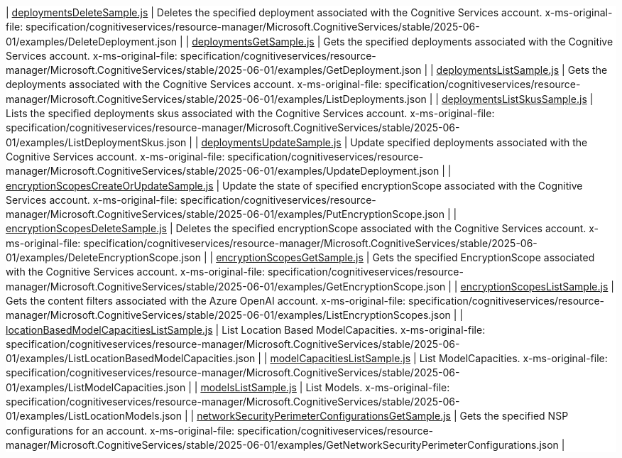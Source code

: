 | [deploymentsDeleteSample.js][deploymentsdeletesample]                                                             | Deletes the specified deployment associated with the Cognitive Services account. x-ms-original-file: specification/cognitiveservices/resource-manager/Microsoft.CognitiveServices/stable/2025-06-01/examples/DeleteDeployment.json                                                                                                      |
| [deploymentsGetSample.js][deploymentsgetsample]                                                                   | Gets the specified deployments associated with the Cognitive Services account. x-ms-original-file: specification/cognitiveservices/resource-manager/Microsoft.CognitiveServices/stable/2025-06-01/examples/GetDeployment.json                                                                                                           |
| [deploymentsListSample.js][deploymentslistsample]                                                                 | Gets the deployments associated with the Cognitive Services account. x-ms-original-file: specification/cognitiveservices/resource-manager/Microsoft.CognitiveServices/stable/2025-06-01/examples/ListDeployments.json                                                                                                                   |
| [deploymentsListSkusSample.js][deploymentslistskussample]                                                         | Lists the specified deployments skus associated with the Cognitive Services account. x-ms-original-file: specification/cognitiveservices/resource-manager/Microsoft.CognitiveServices/stable/2025-06-01/examples/ListDeploymentSkus.json                                                                                                |
| [deploymentsUpdateSample.js][deploymentsupdatesample]                                                             | Update specified deployments associated with the Cognitive Services account. x-ms-original-file: specification/cognitiveservices/resource-manager/Microsoft.CognitiveServices/stable/2025-06-01/examples/UpdateDeployment.json                                                                                                          |
| [encryptionScopesCreateOrUpdateSample.js][encryptionscopescreateorupdatesample]                                   | Update the state of specified encryptionScope associated with the Cognitive Services account. x-ms-original-file: specification/cognitiveservices/resource-manager/Microsoft.CognitiveServices/stable/2025-06-01/examples/PutEncryptionScope.json                                                                                       |
| [encryptionScopesDeleteSample.js][encryptionscopesdeletesample]                                                   | Deletes the specified encryptionScope associated with the Cognitive Services account. x-ms-original-file: specification/cognitiveservices/resource-manager/Microsoft.CognitiveServices/stable/2025-06-01/examples/DeleteEncryptionScope.json                                                                                            |
| [encryptionScopesGetSample.js][encryptionscopesgetsample]                                                         | Gets the specified EncryptionScope associated with the Cognitive Services account. x-ms-original-file: specification/cognitiveservices/resource-manager/Microsoft.CognitiveServices/stable/2025-06-01/examples/GetEncryptionScope.json                                                                                                  |
| [encryptionScopesListSample.js][encryptionscopeslistsample]                                                       | Gets the content filters associated with the Azure OpenAI account. x-ms-original-file: specification/cognitiveservices/resource-manager/Microsoft.CognitiveServices/stable/2025-06-01/examples/ListEncryptionScopes.json                                                                                                                |
| [locationBasedModelCapacitiesListSample.js][locationbasedmodelcapacitieslistsample]                               | List Location Based ModelCapacities. x-ms-original-file: specification/cognitiveservices/resource-manager/Microsoft.CognitiveServices/stable/2025-06-01/examples/ListLocationBasedModelCapacities.json                                                                                                                                  |
| [modelCapacitiesListSample.js][modelcapacitieslistsample]                                                         | List ModelCapacities. x-ms-original-file: specification/cognitiveservices/resource-manager/Microsoft.CognitiveServices/stable/2025-06-01/examples/ListModelCapacities.json                                                                                                                                                              |
| [modelsListSample.js][modelslistsample]                                                                           | List Models. x-ms-original-file: specification/cognitiveservices/resource-manager/Microsoft.CognitiveServices/stable/2025-06-01/examples/ListLocationModels.json                                                                                                                                                                        |
| [networkSecurityPerimeterConfigurationsGetSample.js][networksecurityperimeterconfigurationsgetsample]             | Gets the specified NSP configurations for an account. x-ms-original-file: specification/cognitiveservices/resource-manager/Microsoft.CognitiveServices/stable/2025-06-01/examples/GetNetworkSecurityPerimeterConfigurations.json                                                                                                        |

[accountcapabilityhostscreateorupdatesample]: https://github.com/Azure/azure-sdk-for-js/blob/main/sdk/cognitiveservices/arm-cognitiveservices/samples/v8/javascript/accountCapabilityHostsCreateOrUpdateSample.js
[accountcapabilityhostsdeletesample]: https://github.com/Azure/azure-sdk-for-js/blob/main/sdk/cognitiveservices/arm-cognitiveservices/samples/v8/javascript/accountCapabilityHostsDeleteSample.js
[accountcapabilityhostsgetsample]: https://github.com/Azure/azure-sdk-for-js/blob/main/sdk/cognitiveservices/arm-cognitiveservices/samples/v8/javascript/accountCapabilityHostsGetSample.js
[accountconnectioncreatesample]: https://github.com/Azure/azure-sdk-for-js/blob/main/sdk/cognitiveservices/arm-cognitiveservices/samples/v8/javascript/accountConnectionCreateSample.js
[accountconnectiondeletesample]: https://github.com/Azure/azure-sdk-for-js/blob/main/sdk/cognitiveservices/arm-cognitiveservices/samples/v8/javascript/accountConnectionDeleteSample.js
[accountconnectiongetsample]: https://github.com/Azure/azure-sdk-for-js/blob/main/sdk/cognitiveservices/arm-cognitiveservices/samples/v8/javascript/accountConnectionGetSample.js
[accountconnectionlistsample]: https://github.com/Azure/azure-sdk-for-js/blob/main/sdk/cognitiveservices/arm-cognitiveservices/samples/v8/javascript/accountConnectionListSample.js
[accountconnectionupdatesample]: https://github.com/Azure/azure-sdk-for-js/blob/main/sdk/cognitiveservices/arm-cognitiveservices/samples/v8/javascript/accountConnectionUpdateSample.js
[accountconnectionscreatesample]: https://github.com/Azure/azure-sdk-for-js/blob/main/sdk/cognitiveservices/arm-cognitiveservices/samples/v8/javascript/accountConnectionsCreateSample.js
[accountconnectionsdeletesample]: https://github.com/Azure/azure-sdk-for-js/blob/main/sdk/cognitiveservices/arm-cognitiveservices/samples/v8/javascript/accountConnectionsDeleteSample.js
[accountconnectionsgetsample]: https://github.com/Azure/azure-sdk-for-js/blob/main/sdk/cognitiveservices/arm-cognitiveservices/samples/v8/javascript/accountConnectionsGetSample.js
[accountconnectionslistsample]: https://github.com/Azure/azure-sdk-for-js/blob/main/sdk/cognitiveservices/arm-cognitiveservices/samples/v8/javascript/accountConnectionsListSample.js
[accountconnectionsupdatesample]: https://github.com/Azure/azure-sdk-for-js/blob/main/sdk/cognitiveservices/arm-cognitiveservices/samples/v8/javascript/accountConnectionsUpdateSample.js
[accountscreatesample]: https://github.com/Azure/azure-sdk-for-js/blob/main/sdk/cognitiveservices/arm-cognitiveservices/samples/v8/javascript/accountsCreateSample.js
[accountsdeletesample]: https://github.com/Azure/azure-sdk-for-js/blob/main/sdk/cognitiveservices/arm-cognitiveservices/samples/v8/javascript/accountsDeleteSample.js
[accountsgetsample]: https://github.com/Azure/azure-sdk-for-js/blob/main/sdk/cognitiveservices/arm-cognitiveservices/samples/v8/javascript/accountsGetSample.js
[accountslistbyresourcegroupsample]: https://github.com/Azure/azure-sdk-for-js/blob/main/sdk/cognitiveservices/arm-cognitiveservices/samples/v8/javascript/accountsListByResourceGroupSample.js
[accountslistkeyssample]: https://github.com/Azure/azure-sdk-for-js/blob/main/sdk/cognitiveservices/arm-cognitiveservices/samples/v8/javascript/accountsListKeysSample.js
[accountslistmodelssample]: https://github.com/Azure/azure-sdk-for-js/blob/main/sdk/cognitiveservices/arm-cognitiveservices/samples/v8/javascript/accountsListModelsSample.js
[accountslistsample]: https://github.com/Azure/azure-sdk-for-js/blob/main/sdk/cognitiveservices/arm-cognitiveservices/samples/v8/javascript/accountsListSample.js
[accountslistskussample]: https://github.com/Azure/azure-sdk-for-js/blob/main/sdk/cognitiveservices/arm-cognitiveservices/samples/v8/javascript/accountsListSkusSample.js
[accountslistusagessample]: https://github.com/Azure/azure-sdk-for-js/blob/main/sdk/cognitiveservices/arm-cognitiveservices/samples/v8/javascript/accountsListUsagesSample.js
[accountsregeneratekeysample]: https://github.com/Azure/azure-sdk-for-js/blob/main/sdk/cognitiveservices/arm-cognitiveservices/samples/v8/javascript/accountsRegenerateKeySample.js
[accountsupdatesample]: https://github.com/Azure/azure-sdk-for-js/blob/main/sdk/cognitiveservices/arm-cognitiveservices/samples/v8/javascript/accountsUpdateSample.js
[calculatemodelcapacitysample]: https://github.com/Azure/azure-sdk-for-js/blob/main/sdk/cognitiveservices/arm-cognitiveservices/samples/v8/javascript/calculateModelCapacitySample.js
[checkdomainavailabilitysample]: https://github.com/Azure/azure-sdk-for-js/blob/main/sdk/cognitiveservices/arm-cognitiveservices/samples/v8/javascript/checkDomainAvailabilitySample.js
[checkskuavailabilitysample]: https://github.com/Azure/azure-sdk-for-js/blob/main/sdk/cognitiveservices/arm-cognitiveservices/samples/v8/javascript/checkSkuAvailabilitySample.js
[commitmentplanscreateorupdateassociationsample]: https://github.com/Azure/azure-sdk-for-js/blob/main/sdk/cognitiveservices/arm-cognitiveservices/samples/v8/javascript/commitmentPlansCreateOrUpdateAssociationSample.js
[commitmentplanscreateorupdateplansample]: https://github.com/Azure/azure-sdk-for-js/blob/main/sdk/cognitiveservices/arm-cognitiveservices/samples/v8/javascript/commitmentPlansCreateOrUpdatePlanSample.js
[commitmentplanscreateorupdatesample]: https://github.com/Azure/azure-sdk-for-js/blob/main/sdk/cognitiveservices/arm-cognitiveservices/samples/v8/javascript/commitmentPlansCreateOrUpdateSample.js
[commitmentplansdeleteassociationsample]: https://github.com/Azure/azure-sdk-for-js/blob/main/sdk/cognitiveservices/arm-cognitiveservices/samples/v8/javascript/commitmentPlansDeleteAssociationSample.js
[commitmentplansdeleteplansample]: https://github.com/Azure/azure-sdk-for-js/blob/main/sdk/cognitiveservices/arm-cognitiveservices/samples/v8/javascript/commitmentPlansDeletePlanSample.js
[commitmentplansdeletesample]: https://github.com/Azure/azure-sdk-for-js/blob/main/sdk/cognitiveservices/arm-cognitiveservices/samples/v8/javascript/commitmentPlansDeleteSample.js
[commitmentplansgetassociationsample]: https://github.com/Azure/azure-sdk-for-js/blob/main/sdk/cognitiveservices/arm-cognitiveservices/samples/v8/javascript/commitmentPlansGetAssociationSample.js
[commitmentplansgetplansample]: https://github.com/Azure/azure-sdk-for-js/blob/main/sdk/cognitiveservices/arm-cognitiveservices/samples/v8/javascript/commitmentPlansGetPlanSample.js
[commitmentplansgetsample]: https://github.com/Azure/azure-sdk-for-js/blob/main/sdk/cognitiveservices/arm-cognitiveservices/samples/v8/javascript/commitmentPlansGetSample.js
[commitmentplanslistassociationssample]: https://github.com/Azure/azure-sdk-for-js/blob/main/sdk/cognitiveservices/arm-cognitiveservices/samples/v8/javascript/commitmentPlansListAssociationsSample.js
[commitmentplanslistplansbyresourcegroupsample]: https://github.com/Azure/azure-sdk-for-js/blob/main/sdk/cognitiveservices/arm-cognitiveservices/samples/v8/javascript/commitmentPlansListPlansByResourceGroupSample.js
[commitmentplanslistplansbysubscriptionsample]: https://github.com/Azure/azure-sdk-for-js/blob/main/sdk/cognitiveservices/arm-cognitiveservices/samples/v8/javascript/commitmentPlansListPlansBySubscriptionSample.js
[commitmentplanslistsample]: https://github.com/Azure/azure-sdk-for-js/blob/main/sdk/cognitiveservices/arm-cognitiveservices/samples/v8/javascript/commitmentPlansListSample.js
[commitmentplansupdateplansample]: https://github.com/Azure/azure-sdk-for-js/blob/main/sdk/cognitiveservices/arm-cognitiveservices/samples/v8/javascript/commitmentPlansUpdatePlanSample.js
[commitmenttierslistsample]: https://github.com/Azure/azure-sdk-for-js/blob/main/sdk/cognitiveservices/arm-cognitiveservices/samples/v8/javascript/commitmentTiersListSample.js
[defenderforaisettingscreateorupdatesample]: https://github.com/Azure/azure-sdk-for-js/blob/main/sdk/cognitiveservices/arm-cognitiveservices/samples/v8/javascript/defenderForAiSettingsCreateOrUpdateSample.js
[defenderforaisettingsgetsample]: https://github.com/Azure/azure-sdk-for-js/blob/main/sdk/cognitiveservices/arm-cognitiveservices/samples/v8/javascript/defenderForAiSettingsGetSample.js
[defenderforaisettingslistsample]: https://github.com/Azure/azure-sdk-for-js/blob/main/sdk/cognitiveservices/arm-cognitiveservices/samples/v8/javascript/defenderForAiSettingsListSample.js
[defenderforaisettingsupdatesample]: https://github.com/Azure/azure-sdk-for-js/blob/main/sdk/cognitiveservices/arm-cognitiveservices/samples/v8/javascript/defenderForAiSettingsUpdateSample.js
[deletedaccountsgetsample]: https://github.com/Azure/azure-sdk-for-js/blob/main/sdk/cognitiveservices/arm-cognitiveservices/samples/v8/javascript/deletedAccountsGetSample.js
[deletedaccountslistsample]: https://github.com/Azure/azure-sdk-for-js/blob/main/sdk/cognitiveservices/arm-cognitiveservices/samples/v8/javascript/deletedAccountsListSample.js
[deletedaccountspurgesample]: https://github.com/Azure/azure-sdk-for-js/blob/main/sdk/cognitiveservices/arm-cognitiveservices/samples/v8/javascript/deletedAccountsPurgeSample.js
[deploymentscreateorupdatesample]: https://github.com/Azure/azure-sdk-for-js/blob/main/sdk/cognitiveservices/arm-cognitiveservices/samples/v8/javascript/deploymentsCreateOrUpdateSample.js
[deploymentsdeletesample]: https://github.com/Azure/azure-sdk-for-js/blob/main/sdk/cognitiveservices/arm-cognitiveservices/samples/v8/javascript/deploymentsDeleteSample.js
[deploymentsgetsample]: https://github.com/Azure/azure-sdk-for-js/blob/main/sdk/cognitiveservices/arm-cognitiveservices/samples/v8/javascript/deploymentsGetSample.js
[deploymentslistsample]: https://github.com/Azure/azure-sdk-for-js/blob/main/sdk/cognitiveservices/arm-cognitiveservices/samples/v8/javascript/deploymentsListSample.js
[deploymentslistskussample]: https://github.com/Azure/azure-sdk-for-js/blob/main/sdk/cognitiveservices/arm-cognitiveservices/samples/v8/javascript/deploymentsListSkusSample.js
[deploymentsupdatesample]: https://github.com/Azure/azure-sdk-for-js/blob/main/sdk/cognitiveservices/arm-cognitiveservices/samples/v8/javascript/deploymentsUpdateSample.js
[encryptionscopescreateorupdatesample]: https://github.com/Azure/azure-sdk-for-js/blob/main/sdk/cognitiveservices/arm-cognitiveservices/samples/v8/javascript/encryptionScopesCreateOrUpdateSample.js
[encryptionscopesdeletesample]: https://github.com/Azure/azure-sdk-for-js/blob/main/sdk/cognitiveservices/arm-cognitiveservices/samples/v8/javascript/encryptionScopesDeleteSample.js
[encryptionscopesgetsample]: https://github.com/Azure/azure-sdk-for-js/blob/main/sdk/cognitiveservices/arm-cognitiveservices/samples/v8/javascript/encryptionScopesGetSample.js
[encryptionscopeslistsample]: https://github.com/Azure/azure-sdk-for-js/blob/main/sdk/cognitiveservices/arm-cognitiveservices/samples/v8/javascript/encryptionScopesListSample.js
[locationbasedmodelcapacitieslistsample]: https://github.com/Azure/azure-sdk-for-js/blob/main/sdk/cognitiveservices/arm-cognitiveservices/samples/v8/javascript/locationBasedModelCapacitiesListSample.js
[modelcapacitieslistsample]: https://github.com/Azure/azure-sdk-for-js/blob/main/sdk/cognitiveservices/arm-cognitiveservices/samples/v8/javascript/modelCapacitiesListSample.js
[modelslistsample]: https://github.com/Azure/azure-sdk-for-js/blob/main/sdk/cognitiveservices/arm-cognitiveservices/samples/v8/javascript/modelsListSample.js
[networksecurityperimeterconfigurationsgetsample]: https://github.com/Azure/azure-sdk-for-js/blob/main/sdk/cognitiveservices/arm-cognitiveservices/samples/v8/javascript/networkSecurityPerimeterConfigurationsGetSample.js
[networksecurityperimeterconfigurationslistsample]: https://github.com/Azure/azure-sdk-for-js/blob/main/sdk/cognitiveservices/arm-cognitiveservices/samples/v8/javascript/networkSecurityPerimeterConfigurationsListSample.js
[networksecurityperimeterconfigurationsreconcilesample]: https://github.com/Azure/azure-sdk-for-js/blob/main/sdk/cognitiveservices/arm-cognitiveservices/samples/v8/javascript/networkSecurityPerimeterConfigurationsReconcileSample.js
[operationslistsample]: https://github.com/Azure/azure-sdk-for-js/blob/main/sdk/cognitiveservices/arm-cognitiveservices/samples/v8/javascript/operationsListSample.js
[privateendpointconnectionscreateorupdatesample]: https://github.com/Azure/azure-sdk-for-js/blob/main/sdk/cognitiveservices/arm-cognitiveservices/samples/v8/javascript/privateEndpointConnectionsCreateOrUpdateSample.js
[privateendpointconnectionsdeletesample]: https://github.com/Azure/azure-sdk-for-js/blob/main/sdk/cognitiveservices/arm-cognitiveservices/samples/v8/javascript/privateEndpointConnectionsDeleteSample.js
[privateendpointconnectionsgetsample]: https://github.com/Azure/azure-sdk-for-js/blob/main/sdk/cognitiveservices/arm-cognitiveservices/samples/v8/javascript/privateEndpointConnectionsGetSample.js
[privateendpointconnectionslistsample]: https://github.com/Azure/azure-sdk-for-js/blob/main/sdk/cognitiveservices/arm-cognitiveservices/samples/v8/javascript/privateEndpointConnectionsListSample.js
[privatelinkresourceslistsample]: https://github.com/Azure/azure-sdk-for-js/blob/main/sdk/cognitiveservices/arm-cognitiveservices/samples/v8/javascript/privateLinkResourcesListSample.js
[projectcapabilityhostscreateorupdatesample]: https://github.com/Azure/azure-sdk-for-js/blob/main/sdk/cognitiveservices/arm-cognitiveservices/samples/v8/javascript/projectCapabilityHostsCreateOrUpdateSample.js
[projectcapabilityhostsdeletesample]: https://github.com/Azure/azure-sdk-for-js/blob/main/sdk/cognitiveservices/arm-cognitiveservices/samples/v8/javascript/projectCapabilityHostsDeleteSample.js
[projectcapabilityhostsgetsample]: https://github.com/Azure/azure-sdk-for-js/blob/main/sdk/cognitiveservices/arm-cognitiveservices/samples/v8/javascript/projectCapabilityHostsGetSample.js
[projectconnectioncreatesample]: https://github.com/Azure/azure-sdk-for-js/blob/main/sdk/cognitiveservices/arm-cognitiveservices/samples/v8/javascript/projectConnectionCreateSample.js
[projectconnectiondeletesample]: https://github.com/Azure/azure-sdk-for-js/blob/main/sdk/cognitiveservices/arm-cognitiveservices/samples/v8/javascript/projectConnectionDeleteSample.js
[projectconnectiongetsample]: https://github.com/Azure/azure-sdk-for-js/blob/main/sdk/cognitiveservices/arm-cognitiveservices/samples/v8/javascript/projectConnectionGetSample.js
[projectconnectionlistsample]: https://github.com/Azure/azure-sdk-for-js/blob/main/sdk/cognitiveservices/arm-cognitiveservices/samples/v8/javascript/projectConnectionListSample.js
[projectconnectionupdatesample]: https://github.com/Azure/azure-sdk-for-js/blob/main/sdk/cognitiveservices/arm-cognitiveservices/samples/v8/javascript/projectConnectionUpdateSample.js
[projectconnectionscreatesample]: https://github.com/Azure/azure-sdk-for-js/blob/main/sdk/cognitiveservices/arm-cognitiveservices/samples/v8/javascript/projectConnectionsCreateSample.js
[projectconnectionsdeletesample]: https://github.com/Azure/azure-sdk-for-js/blob/main/sdk/cognitiveservices/arm-cognitiveservices/samples/v8/javascript/projectConnectionsDeleteSample.js
[projectconnectionsgetsample]: https://github.com/Azure/azure-sdk-for-js/blob/main/sdk/cognitiveservices/arm-cognitiveservices/samples/v8/javascript/projectConnectionsGetSample.js
[projectconnectionslistsample]: https://github.com/Azure/azure-sdk-for-js/blob/main/sdk/cognitiveservices/arm-cognitiveservices/samples/v8/javascript/projectConnectionsListSample.js
[projectconnectionsupdatesample]: https://github.com/Azure/azure-sdk-for-js/blob/main/sdk/cognitiveservices/arm-cognitiveservices/samples/v8/javascript/projectConnectionsUpdateSample.js
[projectscreatesample]: https://github.com/Azure/azure-sdk-for-js/blob/main/sdk/cognitiveservices/arm-cognitiveservices/samples/v8/javascript/projectsCreateSample.js
[projectsdeletesample]: https://github.com/Azure/azure-sdk-for-js/blob/main/sdk/cognitiveservices/arm-cognitiveservices/samples/v8/javascript/projectsDeleteSample.js
[projectsgetsample]: https://github.com/Azure/azure-sdk-for-js/blob/main/sdk/cognitiveservices/arm-cognitiveservices/samples/v8/javascript/projectsGetSample.js
[projectslistsample]: https://github.com/Azure/azure-sdk-for-js/blob/main/sdk/cognitiveservices/arm-cognitiveservices/samples/v8/javascript/projectsListSample.js
[projectsupdatesample]: https://github.com/Azure/azure-sdk-for-js/blob/main/sdk/cognitiveservices/arm-cognitiveservices/samples/v8/javascript/projectsUpdateSample.js
[raiblocklistitemsbatchaddsample]: https://github.com/Azure/azure-sdk-for-js/blob/main/sdk/cognitiveservices/arm-cognitiveservices/samples/v8/javascript/raiBlocklistItemsBatchAddSample.js
[raiblocklistitemsbatchdeletesample]: https://github.com/Azure/azure-sdk-for-js/blob/main/sdk/cognitiveservices/arm-cognitiveservices/samples/v8/javascript/raiBlocklistItemsBatchDeleteSample.js
[raiblocklistitemscreateorupdatesample]: https://github.com/Azure/azure-sdk-for-js/blob/main/sdk/cognitiveservices/arm-cognitiveservices/samples/v8/javascript/raiBlocklistItemsCreateOrUpdateSample.js
[raiblocklistitemsdeletesample]: https://github.com/Azure/azure-sdk-for-js/blob/main/sdk/cognitiveservices/arm-cognitiveservices/samples/v8/javascript/raiBlocklistItemsDeleteSample.js
[raiblocklistitemsgetsample]: https://github.com/Azure/azure-sdk-for-js/blob/main/sdk/cognitiveservices/arm-cognitiveservices/samples/v8/javascript/raiBlocklistItemsGetSample.js
[raiblocklistitemslistsample]: https://github.com/Azure/azure-sdk-for-js/blob/main/sdk/cognitiveservices/arm-cognitiveservices/samples/v8/javascript/raiBlocklistItemsListSample.js
[raiblocklistscreateorupdatesample]: https://github.com/Azure/azure-sdk-for-js/blob/main/sdk/cognitiveservices/arm-cognitiveservices/samples/v8/javascript/raiBlocklistsCreateOrUpdateSample.js
[raiblocklistsdeletesample]: https://github.com/Azure/azure-sdk-for-js/blob/main/sdk/cognitiveservices/arm-cognitiveservices/samples/v8/javascript/raiBlocklistsDeleteSample.js
[raiblocklistsgetsample]: https://github.com/Azure/azure-sdk-for-js/blob/main/sdk/cognitiveservices/arm-cognitiveservices/samples/v8/javascript/raiBlocklistsGetSample.js
[raiblocklistslistsample]: https://github.com/Azure/azure-sdk-for-js/blob/main/sdk/cognitiveservices/arm-cognitiveservices/samples/v8/javascript/raiBlocklistsListSample.js
[raicontentfiltersgetsample]: https://github.com/Azure/azure-sdk-for-js/blob/main/sdk/cognitiveservices/arm-cognitiveservices/samples/v8/javascript/raiContentFiltersGetSample.js
[raicontentfilterslistsample]: https://github.com/Azure/azure-sdk-for-js/blob/main/sdk/cognitiveservices/arm-cognitiveservices/samples/v8/javascript/raiContentFiltersListSample.js
[raipoliciescreateorupdatesample]: https://github.com/Azure/azure-sdk-for-js/blob/main/sdk/cognitiveservices/arm-cognitiveservices/samples/v8/javascript/raiPoliciesCreateOrUpdateSample.js
[raipoliciesdeletesample]: https://github.com/Azure/azure-sdk-for-js/blob/main/sdk/cognitiveservices/arm-cognitiveservices/samples/v8/javascript/raiPoliciesDeleteSample.js
[raipoliciesgetsample]: https://github.com/Azure/azure-sdk-for-js/blob/main/sdk/cognitiveservices/arm-cognitiveservices/samples/v8/javascript/raiPoliciesGetSample.js
[raipolicieslistsample]: https://github.com/Azure/azure-sdk-for-js/blob/main/sdk/cognitiveservices/arm-cognitiveservices/samples/v8/javascript/raiPoliciesListSample.js
[resourceskuslistsample]: https://github.com/Azure/azure-sdk-for-js/blob/main/sdk/cognitiveservices/arm-cognitiveservices/samples/v8/javascript/resourceSkusListSample.js
[usageslistsample]: https://github.com/Azure/azure-sdk-for-js/blob/main/sdk/cognitiveservices/arm-cognitiveservices/samples/v8/javascript/usagesListSample.js
[apiref]: https://learn.microsoft.com/javascript/api/@azure/arm-cognitiveservices?view=azure-node-preview
[freesub]: https://azure.microsoft.com/free/
[package]: https://github.com/Azure/azure-sdk-for-js/tree/main/sdk/cognitiveservices/arm-cognitiveservices/README.md
